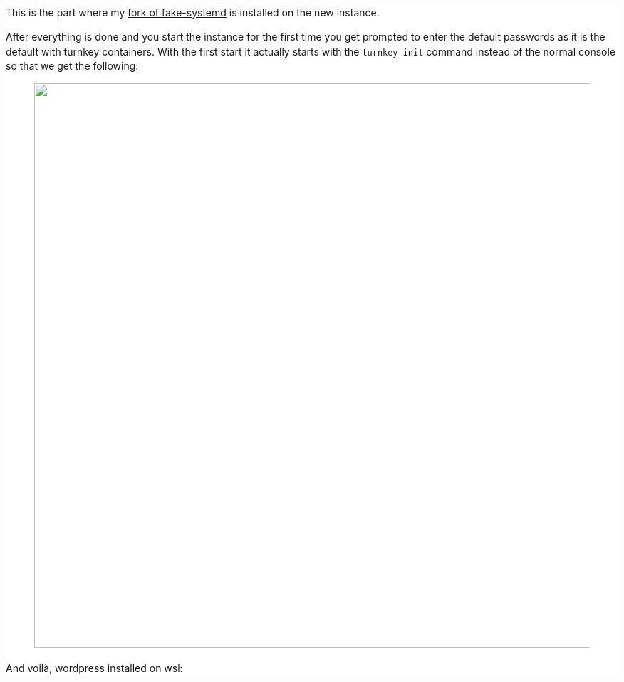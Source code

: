 This is the part where my [fork of fake-systemd](https://github.com/bostrot/fake-systemd) is installed on the new instance.

After everything is done and you start the instance for the first time you get prompted to enter the default passwords as it is the default with turnkey containers. With the first start it actually starts with the `turnkey-init` command instead of the normal console so that we get the following:

<figure class="kg-card kg-image-card"><img src="/assets/img/2022/04/image-4.png" class="kg-image" alt loading="lazy" width="1483" height="793" srcset="/assets/img/size/w600/2022/04/image-4.png 600w,/assets/img/size/w1000/2022/04/image-4.png 1000w,/assets/img/2022/04/image-4.png 1483w" sizes="(min-width: 720px) 720px"></figure>

And voilà, wordpress installed on wsl:
